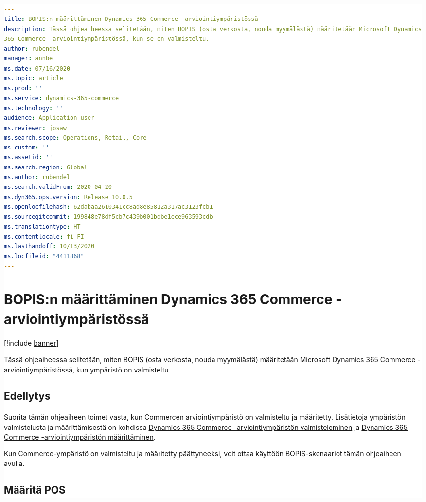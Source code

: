 ```yaml
---
title: BOPIS:n määrittäminen Dynamics 365 Commerce -arviointiympäristössä
description: Tässä ohjeaiheessa selitetään, miten BOPIS (osta verkosta, nouda myymälästä) määritetään Microsoft Dynamics 365 Commerce -arviointiympäristössä, kun se on valmisteltu.
author: rubendel
manager: annbe
ms.date: 07/16/2020
ms.topic: article
ms.prod: ''
ms.service: dynamics-365-commerce
ms.technology: ''
audience: Application user
ms.reviewer: josaw
ms.search.scope: Operations, Retail, Core
ms.custom: ''
ms.assetid: ''
ms.search.region: Global
ms.author: rubendel
ms.search.validFrom: 2020-04-20
ms.dyn365.ops.version: Release 10.0.5
ms.openlocfilehash: 62dabaa2610341cc8ad8e85812a317ac3123fcb1
ms.sourcegitcommit: 199848e78df5cb7c439b001bdbe1ece963593cdb
ms.translationtype: HT
ms.contentlocale: fi-FI
ms.lasthandoff: 10/13/2020
ms.locfileid: "4411868"
---
```

# <a name="configure-bopis-in-a-dynamics-365-commerce-evaluation-environment"></a>BOPIS:n määrittäminen Dynamics 365 Commerce -arviointiympäristössä

[!include [banner](includes/banner.md)]

Tässä ohjeaiheessa selitetään, miten BOPIS (osta verkosta, nouda myymälästä) määritetään Microsoft Dynamics 365 Commerce -arviointiympäristössä, kun ympäristö on valmisteltu.

## <a name="prerequisite"></a>Edellytys

Suorita tämän ohjeaiheen toimet vasta, kun Commercen arviointiympäristö on valmisteltu ja määritetty. Lisätietoja ympäristön valmistelusta ja määrittämisestä on kohdissa [Dynamics 365 Commerce -arviointiympäristön valmisteleminen](provisioning-guide.md) ja [Dynamics 365 Commerce -arviointiympäristön määrittäminen](https://docs.microsoft.com/dynamics365/commerce/cpe-post-provisioning).

Kun Commerce-ympäristö on valmisteltu ja määritetty päättyneeksi, voit ottaa käyttöön BOPIS-skenaariot tämän ohjeaiheen avulla.

## <a name="configure-the-pos"></a>Määritä POS
